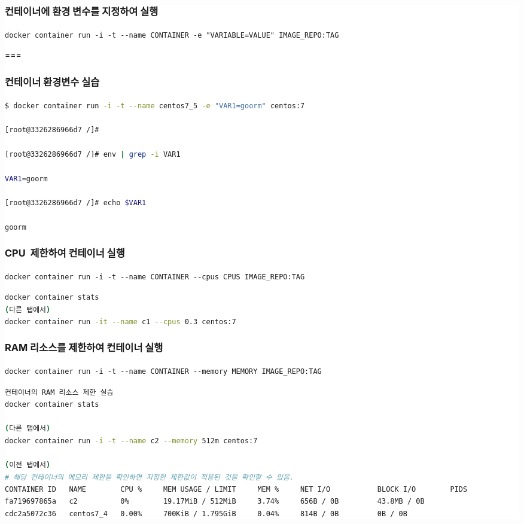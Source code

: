 ### 컨테이너에 환경 변수를 지정하여 실행

`docker container run -i -t --name CONTAINER -e "VARIABLE=VALUE" IMAGE_REPO:TAG`

===

### 컨테이너 환경변수 실습

```bash
$ docker container run -i -t --name centos7_5 -e "VAR1=goorm" centos:7

[root@3326286966d7 /]#

[root@3326286966d7 /]# env | grep -i VAR1

VAR1=goorm

[root@3326286966d7 /]# echo $VAR1

goorm

```

### CPU  제한하여 컨테이너 실행

`docker container run -i -t --name CONTAINER --cpus CPUS IMAGE_REPO:TAG`

```bash
docker container stats
(다른 탭에서)
docker container run -it --name c1 --cpus 0.3 centos:7

```

### RAM 리소스를 제한하여 컨테이너 실행

`docker container run -i -t --name CONTAINER --memory MEMORY IMAGE_REPO:TAG`

```bash
컨테이너의 RAM 리소스 제한 실습
docker container stats 

(다른 탭에서)
docker container run -i -t --name c2 --memory 512m centos:7

(이전 탭에서)
# 해당 컨테이너의 메모리 제한을 확인하면 지정한 제한값이 적용된 것을 확인할 수 있음.
CONTAINER ID   NAME        CPU %     MEM USAGE / LIMIT     MEM %     NET I/O           BLOCK I/O        PIDS
fa719697865a   c2          0%        19.17MiB / 512MiB     3.74%     656B / 0B         43.8MB / 0B   
cdc2a5072c36   centos7_4   0.00%     700KiB / 1.795GiB     0.04%     814B / 0B         0B / 0B
```
